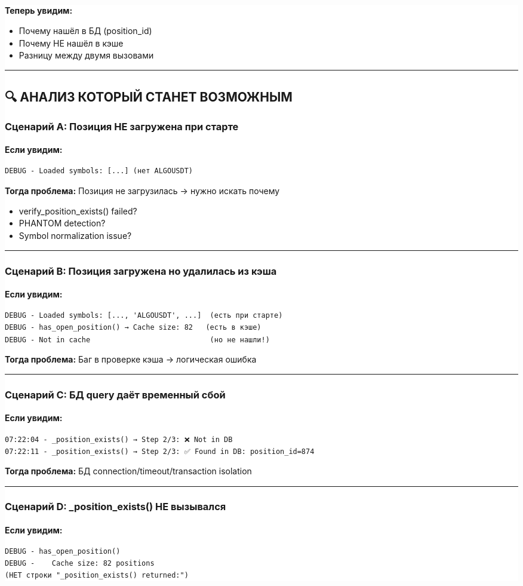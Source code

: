 **Теперь увидим:**
- Почему нашёл в БД (position_id)
- Почему НЕ нашёл в кэше
- Разницу между двумя вызовами

---

## 🔍 АНАЛИЗ КОТОРЫЙ СТАНЕТ ВОЗМОЖНЫМ

### Сценарий A: Позиция НЕ загружена при старте

**Если увидим:**
```
DEBUG - Loaded symbols: [...] (нет ALGOUSDT)
```

**Тогда проблема:** Позиция не загрузилась → нужно искать почему
- verify_position_exists() failed?
- PHANTOM detection?
- Symbol normalization issue?

---

### Сценарий B: Позиция загружена но удалилась из кэша

**Если увидим:**
```
DEBUG - Loaded symbols: [..., 'ALGOUSDT', ...]  (есть при старте)
DEBUG - has_open_position() → Cache size: 82   (есть в кэше)
DEBUG - Not in cache                            (но не нашли!)
```

**Тогда проблема:** Баг в проверке кэша → логическая ошибка

---

### Сценарий C: БД query даёт временный сбой

**Если увидим:**
```
07:22:04 - _position_exists() → Step 2/3: ❌ Not in DB
07:22:11 - _position_exists() → Step 2/3: ✅ Found in DB: position_id=874
```

**Тогда проблема:** БД connection/timeout/transaction isolation

---

### Сценарий D: _position_exists() НЕ вызывался

**Если увидим:**
```
DEBUG - has_open_position()
DEBUG -    Cache size: 82 positions
(НЕТ строки "_position_exists() returned:")
```
